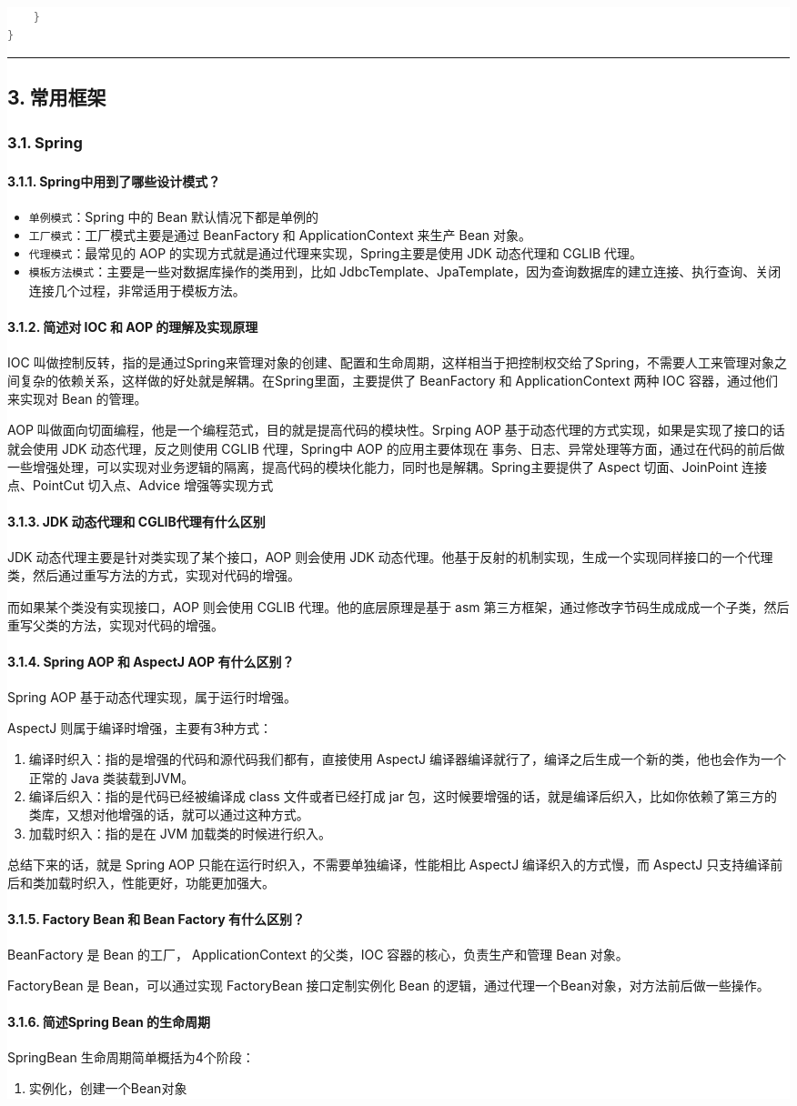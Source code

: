 ```java
    }
}
```

----

## 3. 常用框架

### 3.1. Spring

#### 3.1.1. Spring中用到了哪些设计模式？

- `单例模式`：Spring 中的 Bean 默认情况下都是单例的
- `工厂模式`：工厂模式主要是通过 BeanFactory 和 ApplicationContext 来生产 Bean 对象。
- `代理模式`：最常见的 AOP 的实现方式就是通过代理来实现，Spring主要是使用 JDK 动态代理和 CGLIB 代理。
- `模板方法模式`：主要是一些对数据库操作的类用到，比如 JdbcTemplate、JpaTemplate，因为查询数据库的建立连接、执行查询、关闭连接几个过程，非常适用于模板方法。

#### 3.1.2. 简述对 IOC 和 AOP 的理解及实现原理

IOC 叫做控制反转，指的是通过Spring来管理对象的创建、配置和生命周期，这样相当于把控制权交给了Spring，不需要人工来管理对象之间复杂的依赖关系，这样做的好处就是解耦。在Spring里面，主要提供了 BeanFactory 和 ApplicationContext 两种 IOC 容器，通过他们来实现对 Bean 的管理。

AOP 叫做面向切面编程，他是一个编程范式，目的就是提高代码的模块性。Srping AOP 基于动态代理的方式实现，如果是实现了接口的话就会使用 JDK 动态代理，反之则使用 CGLIB 代理，Spring中 AOP 的应用主要体现在 事务、日志、异常处理等方面，通过在代码的前后做一些增强处理，可以实现对业务逻辑的隔离，提高代码的模块化能力，同时也是解耦。Spring主要提供了 Aspect 切面、JoinPoint 连接点、PointCut 切入点、Advice 增强等实现方式

#### 3.1.3. JDK 动态代理和 CGLIB代理有什么区别

JDK 动态代理主要是针对类实现了某个接口，AOP 则会使用 JDK 动态代理。他基于反射的机制实现，生成一个实现同样接口的一个代理类，然后通过重写方法的方式，实现对代码的增强。

而如果某个类没有实现接口，AOP 则会使用 CGLIB 代理。他的底层原理是基于 asm 第三方框架，通过修改字节码生成成成一个子类，然后重写父类的方法，实现对代码的增强。

#### 3.1.4. Spring AOP 和 AspectJ AOP 有什么区别？

Spring AOP 基于动态代理实现，属于运行时增强。

AspectJ 则属于编译时增强，主要有3种方式：

1. 编译时织入：指的是增强的代码和源代码我们都有，直接使用 AspectJ 编译器编译就行了，编译之后生成一个新的类，他也会作为一个正常的 Java 类装载到JVM。
2. 编译后织入：指的是代码已经被编译成 class 文件或者已经打成 jar 包，这时候要增强的话，就是编译后织入，比如你依赖了第三方的类库，又想对他增强的话，就可以通过这种方式。
3. 加载时织入：指的是在 JVM 加载类的时候进行织入。

总结下来的话，就是 Spring AOP 只能在运行时织入，不需要单独编译，性能相比 AspectJ 编译织入的方式慢，而 AspectJ 只支持编译前后和类加载时织入，性能更好，功能更加强大。

#### 3.1.5. Factory Bean 和 Bean Factory 有什么区别？

BeanFactory 是 Bean 的工厂， ApplicationContext 的父类，IOC 容器的核心，负责生产和管理 Bean 对象。

FactoryBean 是 Bean，可以通过实现 FactoryBean 接口定制实例化 Bean 的逻辑，通过代理一个Bean对象，对方法前后做一些操作。

#### 3.1.6. 简述Spring Bean 的生命周期

SpringBean 生命周期简单概括为4个阶段：

1. 实例化，创建一个Bean对象
